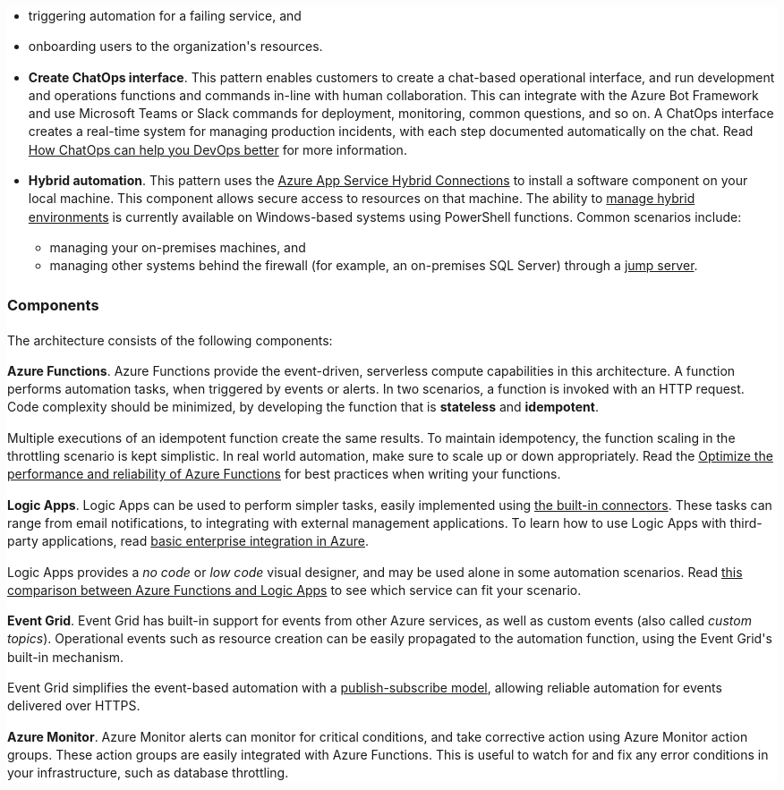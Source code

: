   - triggering automation for a failing service, and
  - onboarding users to the organization's resources.

- **Create ChatOps interface**. This pattern enables customers to create a chat-based operational interface, and run development and operations functions and commands in-line with human collaboration. This can integrate with the Azure Bot Framework and use Microsoft Teams or Slack commands for deployment, monitoring, common questions, and so on. A ChatOps interface creates a real-time system for managing production incidents, with each step documented automatically on the chat. Read [How ChatOps can help you DevOps better](https://chatbotsmagazine.com/how-chatops-can-help-you-devops-better-5-minutes-read-507438c156bf) for more information.

- **Hybrid automation**. This pattern uses the [Azure App Service Hybrid Connections](/azure/app-service/app-service-hybrid-connections) to install a software component on your local machine. This component allows secure access to resources on that machine. The ability to [manage hybrid environments](/azure/azure-functions/functions-hybrid-powershell) is currently available on Windows-based systems using PowerShell functions. Common scenarios include:

  - managing your on-premises machines, and
  - managing other systems behind the firewall (for example, an on-premises SQL Server) through a [jump server](https://wikipedia.org/wiki/Jump_server).

### Components

The architecture consists of the following components:

**Azure Functions**. Azure Functions provide the event-driven, serverless compute capabilities in this architecture. A function performs automation tasks, when triggered by events or alerts. In two scenarios, a function is invoked with an HTTP request. Code complexity should be minimized, by developing the function that is **stateless** and **idempotent**.

Multiple executions of an idempotent function create the same results. To maintain idempotency, the function scaling in the throttling scenario is kept simplistic. In real world automation, make sure to scale up or down appropriately. Read the [Optimize the performance and reliability of Azure Functions](/azure/azure-functions/functions-best-practices) for best practices when writing your functions.

**Logic Apps**. Logic Apps can be used to perform simpler tasks, easily implemented using [the built-in connectors](/azure/connectors/apis-list). These tasks can range from email notifications, to integrating with external management applications. To learn how to use Logic Apps with third-party applications, read [basic enterprise integration in Azure](../../reference-architectures/enterprise-integration/basic-enterprise-integration.yml).

Logic Apps provides a *no code* or *low code* visual designer, and may be used alone in some automation scenarios. Read [this comparison between Azure Functions and Logic Apps](/azure/azure-functions/functions-compare-logic-apps-ms-flow-webjobs#compare-azure-functions-and-azure-logic-apps) to see which service can fit your scenario.

**Event Grid**. Event Grid has built-in support for events from other Azure services, as well as custom events (also called *custom topics*). Operational events such as resource creation can be easily propagated to the automation function, using the Event Grid's built-in mechanism.

Event Grid simplifies the event-based automation with a [publish-subscribe model](/azure/event-grid/concepts), allowing reliable automation for events delivered over HTTPS.

**Azure Monitor**. Azure Monitor alerts can monitor for critical conditions, and take corrective action using Azure Monitor action groups. These action groups are easily integrated with Azure Functions. This is useful to watch for and fix any error conditions in your infrastructure, such as database throttling.
